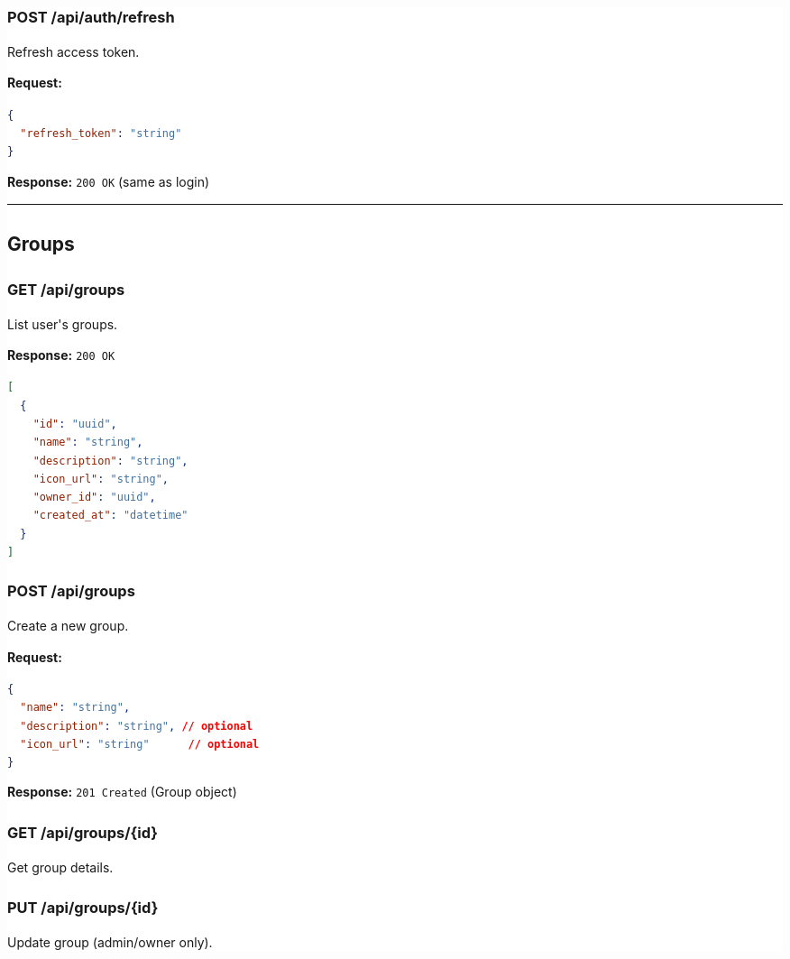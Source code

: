### POST /api/auth/refresh
Refresh access token.

**Request:**
```json
{
  "refresh_token": "string"
}
```

**Response:** `200 OK` (same as login)

---

## Groups

### GET /api/groups
List user's groups.

**Response:** `200 OK`
```json
[
  {
    "id": "uuid",
    "name": "string",
    "description": "string",
    "icon_url": "string",
    "owner_id": "uuid",
    "created_at": "datetime"
  }
]
```

### POST /api/groups
Create a new group.

**Request:**
```json
{
  "name": "string",
  "description": "string", // optional
  "icon_url": "string"      // optional
}
```

**Response:** `201 Created` (Group object)

### GET /api/groups/{id}
Get group details.

### PUT /api/groups/{id}
Update group (admin/owner only).

